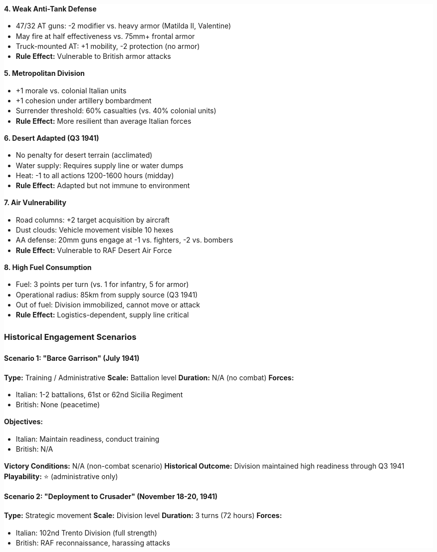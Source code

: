 **4. Weak Anti-Tank Defense**
- 47/32 AT guns: -2 modifier vs. heavy armor (Matilda II, Valentine)
- May fire at half effectiveness vs. 75mm+ frontal armor
- Truck-mounted AT: +1 mobility, -2 protection (no armor)
- **Rule Effect:** Vulnerable to British armor attacks

**5. Metropolitan Division**
- +1 morale vs. colonial Italian units
- +1 cohesion under artillery bombardment
- Surrender threshold: 60% casualties (vs. 40% colonial units)
- **Rule Effect:** More resilient than average Italian forces

**6. Desert Adapted (Q3 1941)**
- No penalty for desert terrain (acclimated)
- Water supply: Requires supply line or water dumps
- Heat: -1 to all actions 1200-1600 hours (midday)
- **Rule Effect:** Adapted but not immune to environment

**7. Air Vulnerability**
- Road columns: +2 target acquisition by aircraft
- Dust clouds: Vehicle movement visible 10 hexes
- AA defense: 20mm guns engage at -1 vs. fighters, -2 vs. bombers
- **Rule Effect:** Vulnerable to RAF Desert Air Force

**8. High Fuel Consumption**
- Fuel: 3 points per turn (vs. 1 for infantry, 5 for armor)
- Operational radius: 85km from supply source (Q3 1941)
- Out of fuel: Division immobilized, cannot move or attack
- **Rule Effect:** Logistics-dependent, supply line critical

### Historical Engagement Scenarios

#### Scenario 1: "Barce Garrison" (July 1941)
**Type:** Training / Administrative
**Scale:** Battalion level
**Duration:** N/A (no combat)
**Forces:**
- Italian: 1-2 battalions, 61st or 62nd Sicilia Regiment
- British: None (peacetime)

**Objectives:**
- Italian: Maintain readiness, conduct training
- British: N/A

**Victory Conditions:** N/A (non-combat scenario)
**Historical Outcome:** Division maintained high readiness through Q3 1941
**Playability:** ⭐ (administrative only)

#### Scenario 2: "Deployment to Crusader" (November 18-20, 1941)
**Type:** Strategic movement
**Scale:** Division level
**Duration:** 3 turns (72 hours)
**Forces:**
- Italian: 102nd Trento Division (full strength)
- British: RAF reconnaissance, harassing attacks
